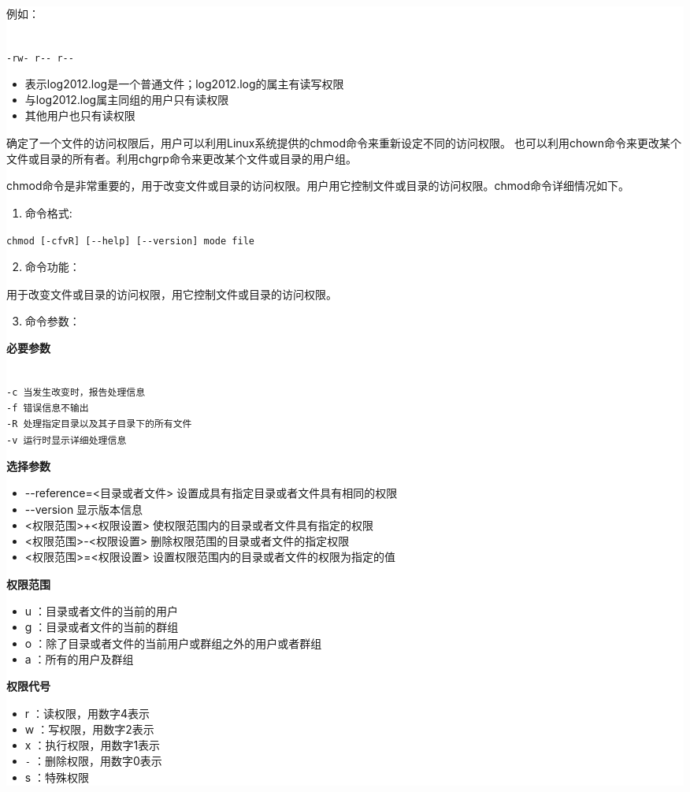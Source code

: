 例如：

```sh
　　
-rw- r-- r--

```

* 表示log2012.log是一个普通文件；log2012.log的属主有读写权限
* 与log2012.log属主同组的用户只有读权限
* 其他用户也只有读权限

确定了一个文件的访问权限后，用户可以利用Linux系统提供的chmod命令来重新设定不同的访问权限。
也可以利用chown命令来更改某个文件或目录的所有者。利用chgrp命令来更改某个文件或目录的用户组。

chmod命令是非常重要的，用于改变文件或目录的访问权限。用户用它控制文件或目录的访问权限。chmod命令详细情况如下。

1. 命令格式:

```
chmod [-cfvR] [--help] [--version] mode file   

```

2. 命令功能：

用于改变文件或目录的访问权限，用它控制文件或目录的访问权限。

3. 命令参数：

**必要参数**

```

-c 当发生改变时，报告处理信息
-f 错误信息不输出
-R 处理指定目录以及其子目录下的所有文件
-v 运行时显示详细处理信息

```

**选择参数**

* --reference=<目录或者文件> 设置成具有指定目录或者文件具有相同的权限
* --version 显示版本信息
* <权限范围>+<权限设置> 使权限范围内的目录或者文件具有指定的权限
* <权限范围>-<权限设置> 删除权限范围的目录或者文件的指定权限
* <权限范围>=<权限设置> 设置权限范围内的目录或者文件的权限为指定的值

**权限范围**

* u ：目录或者文件的当前的用户
* g ：目录或者文件的当前的群组
* o ：除了目录或者文件的当前用户或群组之外的用户或者群组
* a ：所有的用户及群组

**权限代号**

* r ：读权限，用数字4表示
* w ：写权限，用数字2表示
* x ：执行权限，用数字1表示
* ``-`` ：删除权限，用数字0表示
* s ：特殊权限
